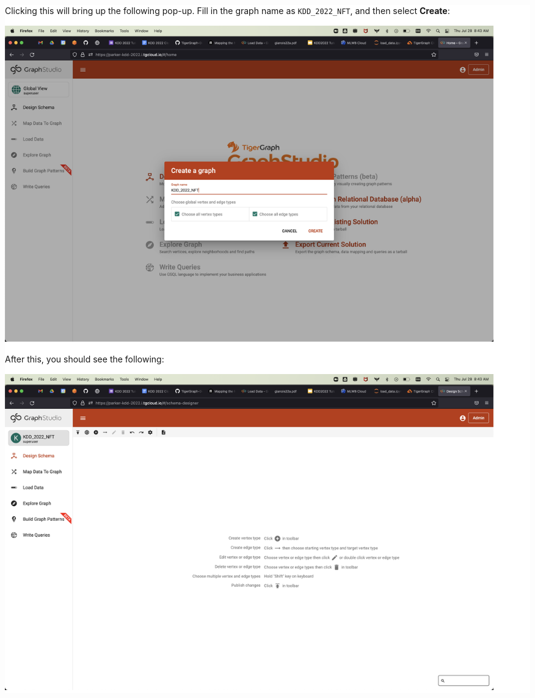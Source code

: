
Clicking this will bring up the following pop-up. Fill in the graph name as `KDD_2022_NFT`, and then select **Create**:

<img src="./img/createGraph.png" alt="drawing" width="800"/>

After this, you should see the following:

<img src="./img/designSchema.png" alt="drawing" width="800"/>